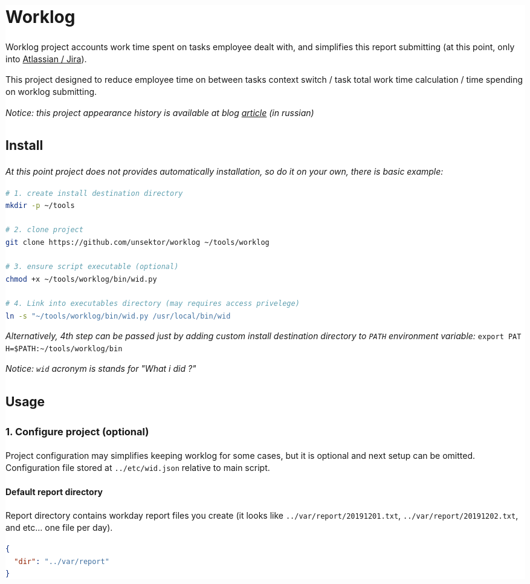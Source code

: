 # Worklog

Worklog project accounts work time spent on tasks employee dealt with,
and simplifies this report submitting (at this point, only into 
[Atlassian / Jira](https://en.wikipedia.org/wiki/Jira_(software))). 

This project designed to reduce employee time on between tasks context switch / 
task total work time calculation / time spending on worklog submitting.

*Notice: this project appearance history is available at 
blog [article](https://блог.md.land/михаил-драгункин/проекты/учёт-рабочего-времени) (in russian)* 

## Install

*At this point project does not provides automatically installation, 
so do it on your own, there is basic example:*

```bash
# 1. create install destination directory
mkdir -p ~/tools 

# 2. clone project
git clone https://github.com/unsektor/worklog ~/tools/worklog  

# 3. ensure script executable (optional)
chmod +x ~/tools/worklog/bin/wid.py
  
# 4. Link into executables directory (may requires access privelege)
ln -s "~/tools/worklog/bin/wid.py /usr/local/bin/wid
```

*Alternatively, 4th step can be passed just by adding custom install destination 
directory to `PATH` environment variable:* `export PATH=$PATH:~/tools/worklog/bin`

*Notice: `wid` acronym is stands for "What i did ?"*

## Usage
### 1\. Configure project (optional)

Project configuration may simplifies keeping worklog for some cases, 
but it is optional and next setup can be omitted. Configuration file stored at `../etc/wid.json` 
relative to main script.

#### Default report directory

Report directory contains workday report files you create (it 
looks like `../var/report/20191201.txt`, `../var/report/20191202.txt`, and etc... 
one file per day).

```json
{
  "dir": "../var/report"
}
```
